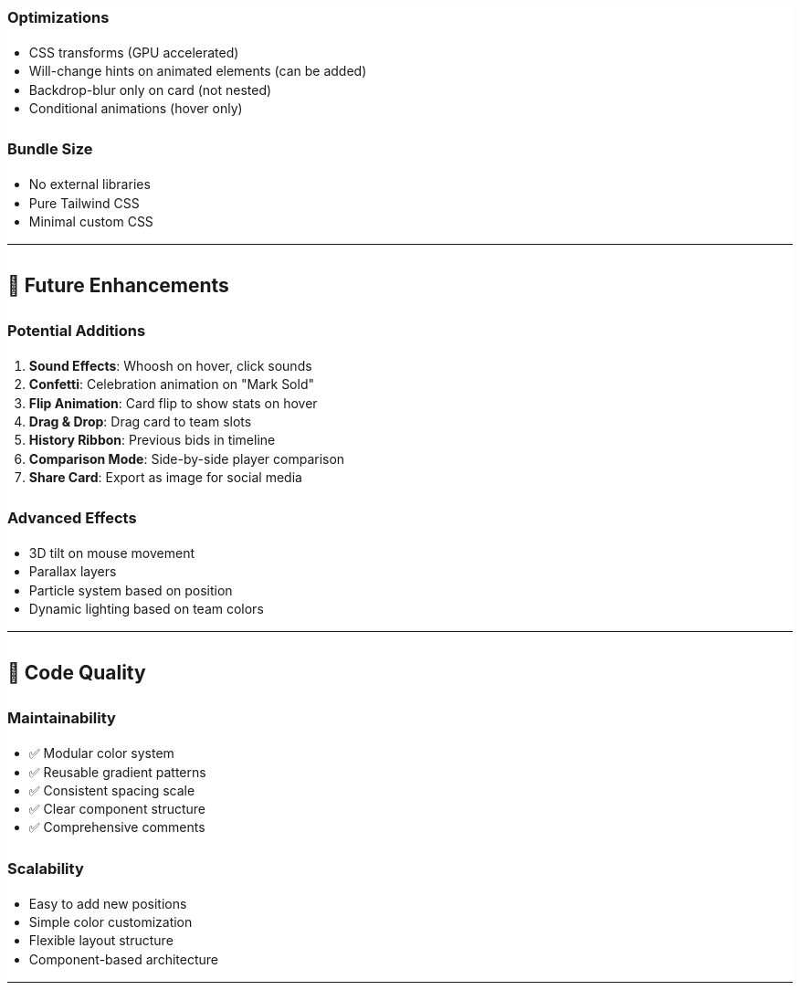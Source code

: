 ### **Optimizations**
- CSS transforms (GPU accelerated)
- Will-change hints on animated elements (can be added)
- Backdrop-blur only on card (not nested)
- Conditional animations (hover only)

### **Bundle Size**
- No external libraries
- Pure Tailwind CSS
- Minimal custom CSS

---

## 🚀 Future Enhancements

### **Potential Additions**
1. **Sound Effects**: Whoosh on hover, click sounds
2. **Confetti**: Celebration animation on "Mark Sold"
3. **Flip Animation**: Card flip to show stats on hover
4. **Drag & Drop**: Drag card to team slots
5. **History Ribbon**: Previous bids in timeline
6. **Comparison Mode**: Side-by-side player comparison
7. **Share Card**: Export as image for social media

### **Advanced Effects**
- 3D tilt on mouse movement
- Parallax layers
- Particle system based on position
- Dynamic lighting based on team colors

---

## 📝 Code Quality

### **Maintainability**
- ✅ Modular color system
- ✅ Reusable gradient patterns
- ✅ Consistent spacing scale
- ✅ Clear component structure
- ✅ Comprehensive comments

### **Scalability**
- Easy to add new positions
- Simple color customization
- Flexible layout structure
- Component-based architecture

---
